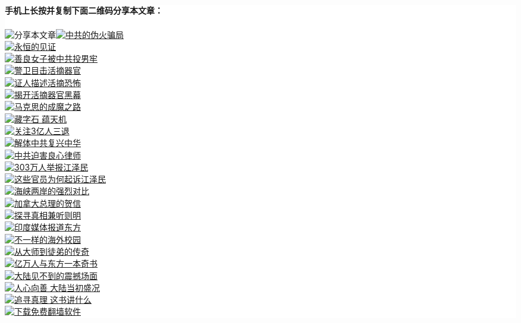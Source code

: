 <strong>手机上长按并复制下面二维码分享本文章：</strong><br><br><img src="https://chart.apis.google.com/chart?cht=qr&chs=240x240&choe=UTF-8&chld=M|2&chl=https://github.com/qcifnw3996/djy/blob/master/gb/15/1/7/n4336588.md%231" title="分享本文章"></td><td VALIGN=TOP><a href="https://github.com/qcifnw3996/djy/blob/master/gb/16/1/21/n4622075.md?dfh#1" target="_blank"><img src="https://raw.githubusercontent.com/qcifnw3996/djy/master/gb/300/wei-f1.jpg" title="中共的伪火骗局"  alt="中共的伪火骗局"></a><br><a href="https://github.com/qcifnw3996/www/blob/master/README.md?dfh#9" target="_blank"><img src="https://raw.githubusercontent.com/qcifnw3996/djy/master/gb/300/yong-h.jpg" title="永恒的见证"  alt="永恒的见证"></a><br><a href="https://github.com/qcifnw3996/djy/blob/master/gb/13/9/29/n3974789.md?dfh#1" target="_blank"><img src="https://raw.githubusercontent.com/qcifnw3996/djy/master/gb/300/shang-lnz.jpg" title="善良女子被中共投男牢"  alt="善良女子被中共投男牢"></a><br><a href="https://github.com/qcifnw3996/djy/blob/master/gb/16/3/16/n4663449.md?dfh#1" target="_blank"><img src="https://raw.githubusercontent.com/qcifnw3996/djy/master/gb/300/huo-z3.jpg" title="警卫目击活摘器官"  alt="警卫目击活摘器官"></a><br><a href="https://github.com/qcifnw3996/djy/blob/master/gb/16/8/7/n8177641.md?dfh#1" target="_blank"><img src="https://raw.githubusercontent.com/qcifnw3996/djy/master/gb/300/huo-z4.jpg" title="证人描述活摘恐怖"  alt="证人描述活摘恐怖"></a><br><a href="https://github.com/qcifnw3996/djy/blob/master/gb/10/4/19/n2881569.md?dfh#1" target="_blank"><img src="https://raw.githubusercontent.com/qcifnw3996/djy/master/gb/300/huo-z1.jpg" title="揭开活摘器官黑幕"  alt="揭开活摘器官黑幕"></a><br><a href="https://github.com/qcifnw3996/djy/blob/master/gb/10/11/7/n3077476.md?dfh#1" target="_blank"><img src="https://raw.githubusercontent.com/qcifnw3996/djy/master/gb/300/ma-ks.jpg" title="马克思的成魔之路"  alt="马克思的成魔之路"></a><br><a href="https://github.com/qcifnw3996/djy/blob/master/gb/14/6/9/n4173977.md?dfh#1" target="_blank"><img src="https://raw.githubusercontent.com/qcifnw3996/djy/master/gb/300/chang-zs.jpg" title="藏字石 蕴天机"  alt="藏字石 蕴天机"></a><br><a href="https://github.com/qcifnw3996/djy/blob/master/gb/18/5/10/n10381511.md?dfh#1" target="_blank"><img src="https://raw.githubusercontent.com/qcifnw3996/djy/master/gb/300/st1.jpg" title="关注3亿人三退"  alt="关注3亿人三退"></a><br><a href="https://github.com/qcifnw3996/djy/blob/master/gb/18/3/21/n10237682.md?dfh#1" target="_blank"><img src="https://raw.githubusercontent.com/qcifnw3996/djy/master/gb/300/jie-t.jpg" title="解体中共复兴中华"  alt="解体中共复兴中华"></a><br><a href="https://github.com/qcifnw3996/djy/blob/master/gb/9/2/9/n2422991.md?dfh#1" target="_blank"><img src="https://raw.githubusercontent.com/qcifnw3996/djy/master/gb/300/gao-zs.jpg" title="中共迫害良心律师"  alt="中共迫害良心律师"></a><br><a href="https://github.com/qcifnw3996/djy/blob/master/gb/18/12/9/n10900044.md?dfh#1" target="_blank"><img src="https://raw.githubusercontent.com/qcifnw3996/djy/master/gb/300/sj1.jpg" title="303万人举报江泽民"  alt="303万人举报江泽民"></a><br><a href="https://github.com/qcifnw3996/djy/blob/master/gb/18/8/28/n10672014.md?dfh#1" target="_blank"><img src="https://raw.githubusercontent.com/qcifnw3996/djy/master/gb/300/sj2.jpg" title="这些官员为何起诉江泽民"  alt="这些官员为何起诉江泽民"></a><br><a href="https://github.com/qcifnw3996/djy/blob/master/gb/8/12/18/n2367165.md?dfh#1" target="_blank"><img src="https://raw.githubusercontent.com/qcifnw3996/djy/master/gb/300/liangan.jpg" title="海峡两岸的强烈对比"  alt="海峡两岸的强烈对比"></a><br><a href="https://github.com/qcifnw3996/djy/blob/master/gb/15/12/10/n4593139.md?dfh#1" target="_blank"><img src="https://raw.githubusercontent.com/qcifnw3996/djy/master/gb/300/jia-ndzl.jpg" title="加拿大总理的贺信"  alt="加拿大总理的贺信"></a><br><a href="https://github.com/qcifnw3996/djy/blob/master/gb/11/6/17/n3289382.md?dfh#1" target="_blank"><img src="https://raw.githubusercontent.com/qcifnw3996/djy/master/gb/300/xiao-wd.jpg" title="探寻真相兼听则明"  alt="探寻真相兼听则明"></a><br><a href="https://github.com/qcifnw3996/djy/blob/master/gb/18/10/27/n10812623.md?dfh#1" target="_blank"><img src="https://raw.githubusercontent.com/qcifnw3996/djy/master/gb/300/yindu.jpg" title="印度媒体报道东方"  alt="印度媒体报道东方"></a><br><a href="https://github.com/qcifnw3996/djy/blob/master/gb/18/6/9/n10469652.md?dfh#1" target="_blank"><img src="https://raw.githubusercontent.com/qcifnw3996/djy/master/gb/300/xie-j.jpg" title="不一样的海外校园"  alt="不一样的海外校园"></a><br><a href="https://github.com/qcifnw3996/djy/blob/master/gb/7/4/5/n1669415.md?dfh#1" target="_blank"><img src="https://raw.githubusercontent.com/qcifnw3996/djy/master/gb/300/li-up.jpg" title="从大师到徒弟的传奇"  alt="从大师到徒弟的传奇"></a><br><a href="https://github.com/qcifnw3996/djy/blob/master/gb/17/5/26/n9191512.md?dfh#1" target="_blank"><img src="https://raw.githubusercontent.com/qcifnw3996/djy/master/gb/300/zfl2.jpg" title="亿万人与东方一本奇书"  alt="亿万人与东方一本奇书"></a><br><a href="https://github.com/qcifnw3996/djy/blob/master/gb/13/11/27/n4020290.md?dfh#1" target="_blank"><img src="https://raw.githubusercontent.com/qcifnw3996/djy/master/gb/300/zhen-h.jpg" title="大陆见不到的震撼场面"  alt="大陆见不到的震撼场面"></a><br><a href="https://github.com/qcifnw3996/djy/blob/master/gb/15/7/17/n4482910.md?dfh#1" target="_blank"><img src="https://raw.githubusercontent.com/qcifnw3996/djy/master/gb/300/dalu-sk.jpg" title="人心向善 大陆当初盛况"  alt="人心向善 大陆当初盛况"></a><br><a href="https://github.com/qcifnw3996/djy/blob/master/gb/19/1/5/n10955468.md?dfh#1" target="_blank"><img src="https://raw.githubusercontent.com/qcifnw3996/djy/master/gb/300/zfl1.jpg" title="追寻真理 这书讲什么"  alt="追寻真理 这书讲什么"></a><br><a href="https://github.com/qcifnw3996/www/blob/master/README.md?dfh#1" target="_blank"><img src="https://raw.githubusercontent.com/qcifnw3996/djy/master/gb/300/fq1.jpg" title="下载免费翻墙软件"  alt="下载免费翻墙软件"></a><br></td></tr></table>
